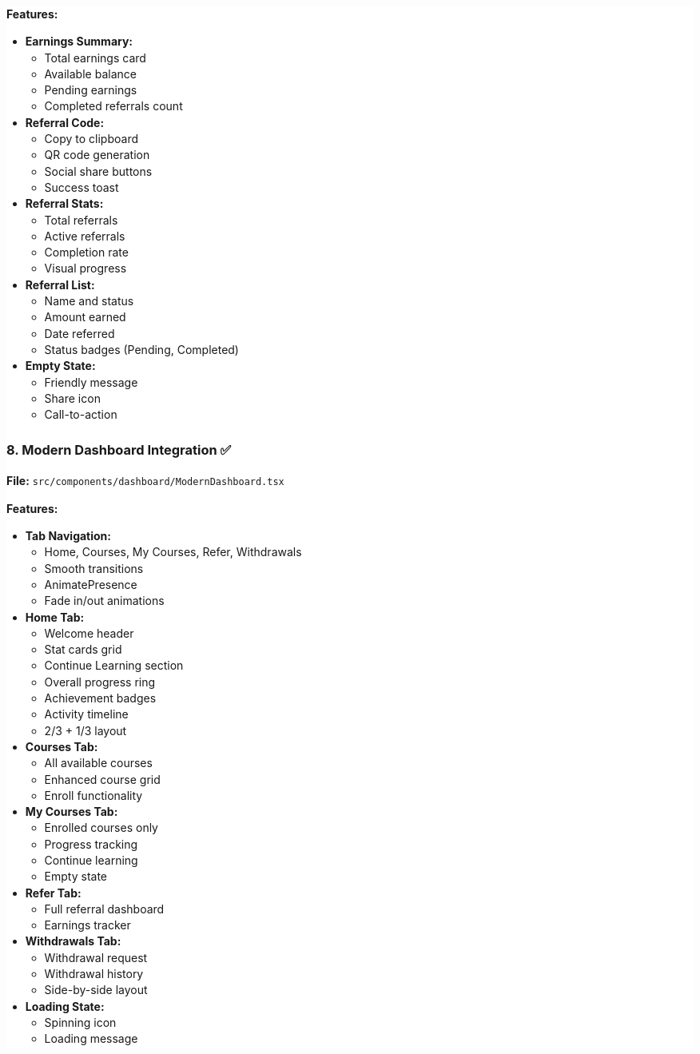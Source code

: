 **Features:**

- **Earnings Summary:**
  - Total earnings card
  - Available balance
  - Pending earnings
  - Completed referrals count
- **Referral Code:**
  - Copy to clipboard
  - QR code generation
  - Social share buttons
  - Success toast
- **Referral Stats:**
  - Total referrals
  - Active referrals
  - Completion rate
  - Visual progress
- **Referral List:**
  - Name and status
  - Amount earned
  - Date referred
  - Status badges (Pending, Completed)
- **Empty State:**
  - Friendly message
  - Share icon
  - Call-to-action

### 8. Modern Dashboard Integration ✅

**File:** `src/components/dashboard/ModernDashboard.tsx`

**Features:**

- **Tab Navigation:**
  - Home, Courses, My Courses, Refer, Withdrawals
  - Smooth transitions
  - AnimatePresence
  - Fade in/out animations
- **Home Tab:**
  - Welcome header
  - Stat cards grid
  - Continue Learning section
  - Overall progress ring
  - Achievement badges
  - Activity timeline
  - 2/3 + 1/3 layout
- **Courses Tab:**
  - All available courses
  - Enhanced course grid
  - Enroll functionality
- **My Courses Tab:**
  - Enrolled courses only
  - Progress tracking
  - Continue learning
  - Empty state
- **Refer Tab:**
  - Full referral dashboard
  - Earnings tracker
- **Withdrawals Tab:**
  - Withdrawal request
  - Withdrawal history
  - Side-by-side layout
- **Loading State:**
  - Spinning icon
  - Loading message